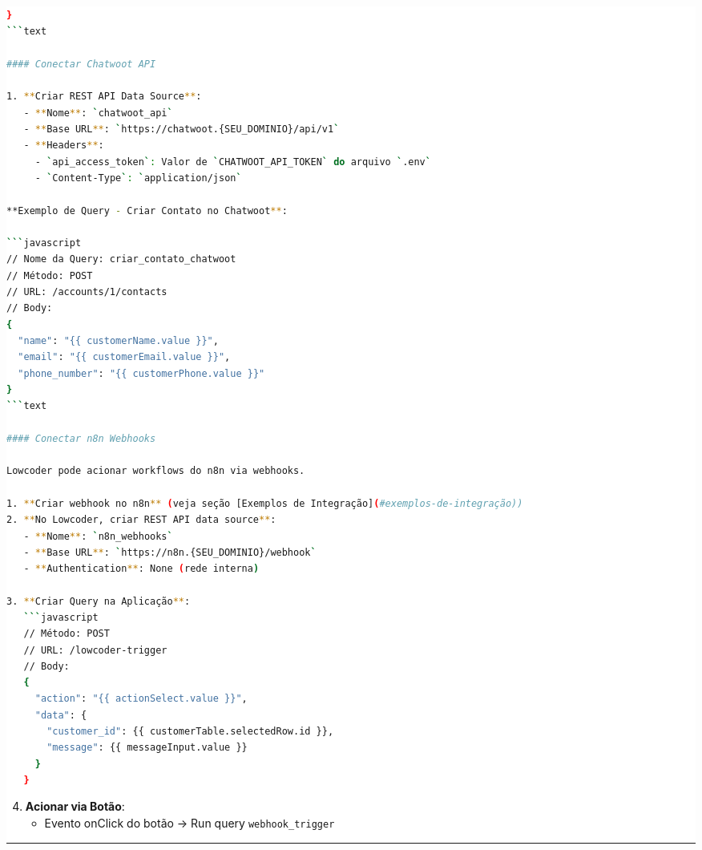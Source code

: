 ```bash
}
```text

#### Conectar Chatwoot API

1. **Criar REST API Data Source**:
   - **Nome**: `chatwoot_api`
   - **Base URL**: `https://chatwoot.{SEU_DOMINIO}/api/v1`
   - **Headers**:
     - `api_access_token`: Valor de `CHATWOOT_API_TOKEN` do arquivo `.env`
     - `Content-Type`: `application/json`

**Exemplo de Query - Criar Contato no Chatwoot**:

```javascript
// Nome da Query: criar_contato_chatwoot
// Método: POST
// URL: /accounts/1/contacts
// Body:
{
  "name": "{{ customerName.value }}",
  "email": "{{ customerEmail.value }}",
  "phone_number": "{{ customerPhone.value }}"
}
```text

#### Conectar n8n Webhooks

Lowcoder pode acionar workflows do n8n via webhooks.

1. **Criar webhook no n8n** (veja seção [Exemplos de Integração](#exemplos-de-integração))
2. **No Lowcoder, criar REST API data source**:
   - **Nome**: `n8n_webhooks`
   - **Base URL**: `https://n8n.{SEU_DOMINIO}/webhook`
   - **Authentication**: None (rede interna)

3. **Criar Query na Aplicação**:
   ```javascript
   // Método: POST
   // URL: /lowcoder-trigger
   // Body:
   {
     "action": "{{ actionSelect.value }}",
     "data": {
       "customer_id": {{ customerTable.selectedRow.id }},
       "message": {{ messageInput.value }}
     }
   }
   ```

4. **Acionar via Botão**:
   - Evento onClick do botão → Run query `webhook_trigger`

---
